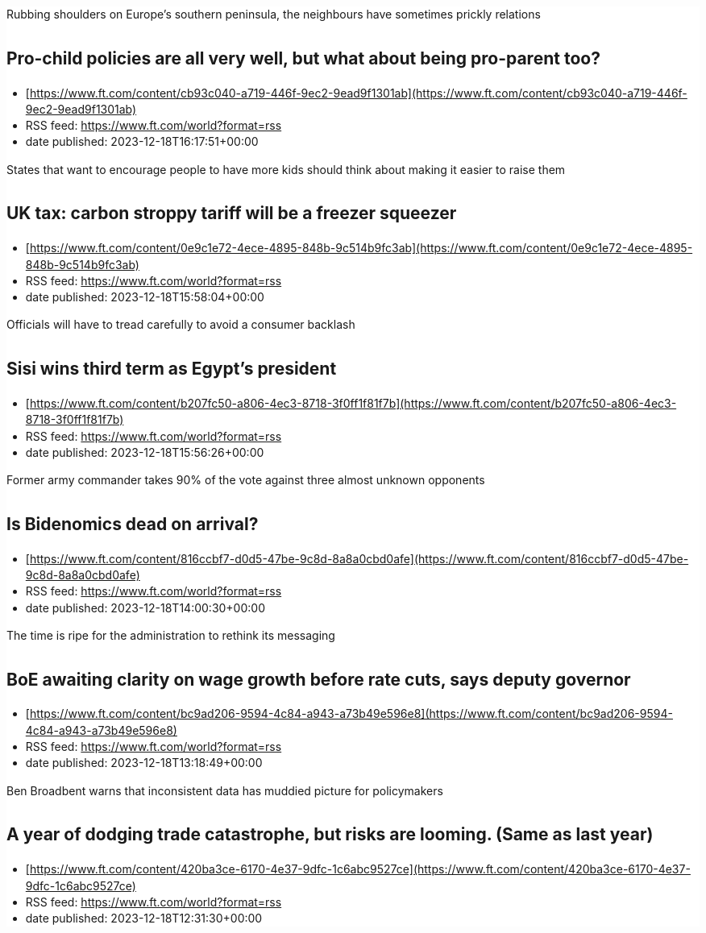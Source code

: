 Rubbing shoulders on Europe’s southern peninsula, the neighbours have sometimes prickly relations

## Pro-child policies are all very well, but what about being pro-parent too?
 - [https://www.ft.com/content/cb93c040-a719-446f-9ec2-9ead9f1301ab](https://www.ft.com/content/cb93c040-a719-446f-9ec2-9ead9f1301ab)
 - RSS feed: https://www.ft.com/world?format=rss
 - date published: 2023-12-18T16:17:51+00:00

States that want to encourage people to have more kids should think about making it easier to raise them

## UK tax: carbon stroppy tariff will be a freezer squeezer
 - [https://www.ft.com/content/0e9c1e72-4ece-4895-848b-9c514b9fc3ab](https://www.ft.com/content/0e9c1e72-4ece-4895-848b-9c514b9fc3ab)
 - RSS feed: https://www.ft.com/world?format=rss
 - date published: 2023-12-18T15:58:04+00:00

Officials will have to tread carefully to avoid a consumer backlash

## Sisi wins third term as Egypt’s president
 - [https://www.ft.com/content/b207fc50-a806-4ec3-8718-3f0ff1f81f7b](https://www.ft.com/content/b207fc50-a806-4ec3-8718-3f0ff1f81f7b)
 - RSS feed: https://www.ft.com/world?format=rss
 - date published: 2023-12-18T15:56:26+00:00

Former army commander takes 90% of the vote against three almost unknown opponents

## Is Bidenomics dead on arrival?
 - [https://www.ft.com/content/816ccbf7-d0d5-47be-9c8d-8a8a0cbd0afe](https://www.ft.com/content/816ccbf7-d0d5-47be-9c8d-8a8a0cbd0afe)
 - RSS feed: https://www.ft.com/world?format=rss
 - date published: 2023-12-18T14:00:30+00:00

The time is ripe for the administration to rethink its messaging

## BoE awaiting clarity on wage growth before rate cuts, says deputy governor
 - [https://www.ft.com/content/bc9ad206-9594-4c84-a943-a73b49e596e8](https://www.ft.com/content/bc9ad206-9594-4c84-a943-a73b49e596e8)
 - RSS feed: https://www.ft.com/world?format=rss
 - date published: 2023-12-18T13:18:49+00:00

Ben Broadbent warns that inconsistent data has muddied picture for policymakers

## A year of dodging trade catastrophe, but risks are looming. (Same as last year)
 - [https://www.ft.com/content/420ba3ce-6170-4e37-9dfc-1c6abc9527ce](https://www.ft.com/content/420ba3ce-6170-4e37-9dfc-1c6abc9527ce)
 - RSS feed: https://www.ft.com/world?format=rss
 - date published: 2023-12-18T12:31:30+00:00
